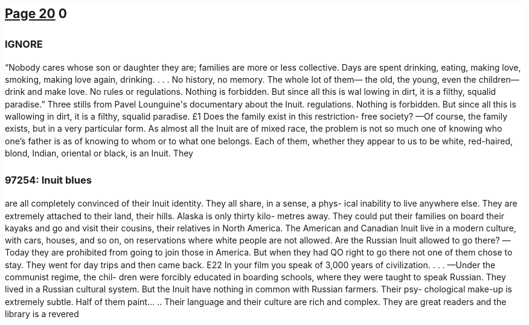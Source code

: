 ## [Page 20](097246engo.pdf#page=20) 0

### IGNORE

“Nobody cares whose son or daughter they 
are; families are more or less collective. Days 
are spent drinking, eating, making love, 
smoking, making love again, drinking. . . . No 
history, no memory. The whole lot of them— 
the old, the young, even the children—drink 
and make love. No rules or regulations. 
Nothing is forbidden. But since all this is wal 
lowing in dirt, it is a filthy, squalid paradise.” 
Three stills from Pavel Lounguine's 
documentary about the Inuit. 
regulations. Nothing is forbidden. But 
since all this is wallowing in dirt, it is a 
filthy, squalid paradise. 
£1 Does the family exist in this restriction- 
free society? 
—Of course, the family exists, but in a 
very particular form. As almost all the 
Inuit are of mixed race, the problem is not 
so much one of knowing who one’s father 
is as of knowing to whom or to what one 
belongs. Each of them, whether they 
appear to us to be white, red-haired, blond, 
Indian, oriental or black, is an Inuit. They 


### 97254: Inuit blues

are all completely convinced of their Inuit 
identity. They all share, in a sense, a phys- 
ical inability to live anywhere else. 
They are extremely attached to their 
land, their hills. Alaska is only thirty kilo- 
metres away. They could put their families 
on board their kayaks and go and visit 
their cousins, their relatives in North 
America. The American and Canadian 
Inuit live in a modern culture, with cars, 
houses, and so on, on reservations where 
white people are not allowed. 
Are the Russian Inuit allowed to go 
there? 
—Today they are prohibited from going to 
join those in America. But when they had 
QO right to go there not one of them chose 
to stay. They went for day trips and then 
came back. 
E22 In your film you speak of 3,000 years of 
civilization. . . . 
—Under the communist regime, the chil- 
dren were forcibly educated in boarding 
schools, where they were taught to speak 
Russian. They lived in a Russian cultural 
system. But the Inuit have nothing in 
common with Russian farmers. Their psy- 
chological make-up is extremely subtle. 
Half of them paint... .. Their language and 
their culture are rich and complex. They 
are great readers and the library is a revered 